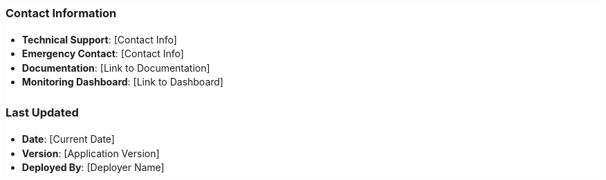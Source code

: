 ### Contact Information
- **Technical Support**: [Contact Info]
- **Emergency Contact**: [Contact Info]
- **Documentation**: [Link to Documentation]
- **Monitoring Dashboard**: [Link to Dashboard]

### Last Updated
- **Date**: [Current Date]
- **Version**: [Application Version]
- **Deployed By**: [Deployer Name]